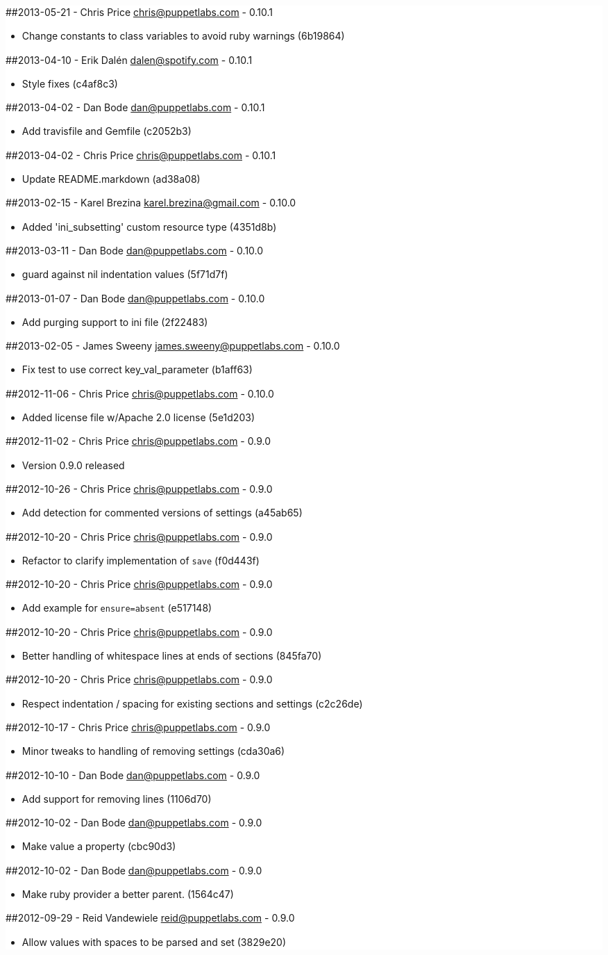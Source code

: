 ##2013-05-21 - Chris Price <chris@puppetlabs.com> - 0.10.1
 * Change constants to class variables to avoid ruby warnings (6b19864)

##2013-04-10 - Erik Dalén <dalen@spotify.com> - 0.10.1
 * Style fixes (c4af8c3)

##2013-04-02 - Dan Bode <dan@puppetlabs.com> - 0.10.1
 * Add travisfile and Gemfile (c2052b3)

##2013-04-02 - Chris Price <chris@puppetlabs.com> - 0.10.1
 * Update README.markdown (ad38a08)

##2013-02-15 - Karel Brezina <karel.brezina@gmail.com> - 0.10.0
 * Added 'ini_subsetting' custom resource type (4351d8b)

##2013-03-11 - Dan Bode <dan@puppetlabs.com> - 0.10.0
 * guard against nil indentation values (5f71d7f)

##2013-01-07 - Dan Bode <dan@puppetlabs.com> - 0.10.0
 * Add purging support to ini file (2f22483)

##2013-02-05 - James Sweeny <james.sweeny@puppetlabs.com> - 0.10.0
 * Fix test to use correct key_val_parameter (b1aff63)

##2012-11-06 - Chris Price <chris@puppetlabs.com> - 0.10.0
 * Added license file w/Apache 2.0 license (5e1d203)

##2012-11-02 - Chris Price <chris@puppetlabs.com> - 0.9.0
 * Version 0.9.0 released

##2012-10-26 - Chris Price <chris@puppetlabs.com> - 0.9.0
 * Add detection for commented versions of settings (a45ab65)

##2012-10-20 - Chris Price <chris@puppetlabs.com> - 0.9.0
 * Refactor to clarify implementation of `save` (f0d443f)

##2012-10-20 - Chris Price <chris@puppetlabs.com> - 0.9.0
 * Add example for `ensure=absent` (e517148)

##2012-10-20 - Chris Price <chris@puppetlabs.com> - 0.9.0
 * Better handling of whitespace lines at ends of sections (845fa70)

##2012-10-20 - Chris Price <chris@puppetlabs.com> - 0.9.0
 * Respect indentation / spacing for existing sections and settings (c2c26de)

##2012-10-17 - Chris Price <chris@puppetlabs.com> - 0.9.0
 * Minor tweaks to handling of removing settings (cda30a6)

##2012-10-10 - Dan Bode <dan@puppetlabs.com> - 0.9.0
 * Add support for removing lines (1106d70)

##2012-10-02 - Dan Bode <dan@puppetlabs.com> - 0.9.0
 * Make value a property (cbc90d3)

##2012-10-02 - Dan Bode <dan@puppetlabs.com> - 0.9.0
 * Make ruby provider a better parent. (1564c47)

##2012-09-29 - Reid Vandewiele <reid@puppetlabs.com> - 0.9.0
 * Allow values with spaces to be parsed and set (3829e20)
